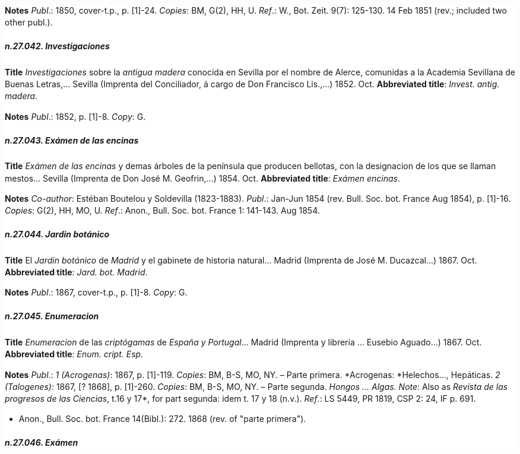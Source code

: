 **Notes**
*Publ*.: 1850, cover-t.p., p. \[1\]-24. *Copies*: BM, G(2), HH, U.
*Ref*.: W., Bot. Zeit. 9(7): 125-130. 14 Feb 1851 (rev.; included two other publ.).

##### n.27.042. Investigaciones

**Title**
*Investigaciones* sobre la *antigua madera* conocida en Sevilla por el nombre de Alerce, comunidas a la Academia Sevillana de Buenas Letras,... Sevilla (Imprenta del Conciliador, á cargo de Don Francisco Lis.,...) 1852. Oct.
**Abbreviated title**: *Invest. antig. madera*.

**Notes**
*Publ*.: 1852, p. \[1\]-8. *Copy*: G.

##### n.27.043. Exámen de las encinas

**Title**
*Exámen de las encinas* y demas árboles de la península que producen bellotas, con la designacion de los que se llaman mestos... Sevilla (Imprenta de Don José M. Geofrin,...) 1854. Oct.
**Abbreviated title**: *Exámen encinas*.

**Notes**
*Co-author*: Estéban Boutelou y Soldevilla (1823-1883).
*Publ*.: Jan-Jun 1854 (rev. Bull. Soc. bot. France Aug 1854), p. \[1\]-16. *Copies*: G(2), HH, MO, U.
*Ref*.: Anon., Bull. Soc. bot. France 1: 141-143. Aug 1854.

##### n.27.044. Jardin botánico

**Title**
El *Jardin botánico* de *Madrid* y el gabinete de historia natural... Madrid (Imprenta de José M. Ducazcal...) 1867. Oct.
**Abbreviated title**: *Jard. bot. Madrid*.

**Notes**
*Publ*.: 1867, cover-t.p., p. \[1\]-8. *Copy*: G.

##### n.27.045. Enumeracion

**Title**
*Enumeracion* de las *criptógamas* de *España y Portugal*... Madrid (Imprenta y librería ... Eusebio Aguado...) 1867. Oct.
**Abbreviated title**: *Enum. cript. Esp.*

**Notes**
*Publ*.: *1 (Acrogenas)*: 1867, p. \[1\]-119. *Copies*: BM, B-S, MO, NY. – Parte primera. *Acrogenas: *Helechos..., Hepáticas.
*2 (Talogenes)*: 1867, \[? 1868\], p. \[1\]-260. *Copies*: BM, B-S, MO, NY. – Parte segunda. *Hongos ... Algas.*
*Note*: Also as *Revista de las progresos de las Ciencias*, t.16 y 17\*, for part segunda: idem t. 17 y 18 (n.v.).
*Ref*.: LS 5449, PR 1819, CSP 2: 24, IF p. 691.
- Anon., Bull. Soc. bot. France 14(Bibl.): 272. 1868 (rev. of "parte primera").

##### n.27.046. Exámen
